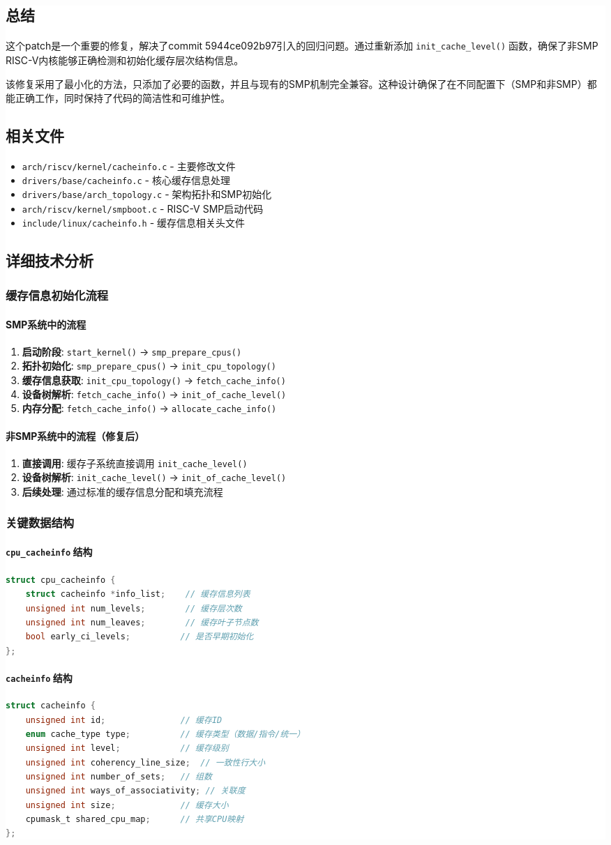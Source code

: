 ## 总结

这个patch是一个重要的修复，解决了commit 5944ce092b97引入的回归问题。通过重新添加 `init_cache_level()` 函数，确保了非SMP RISC-V内核能够正确检测和初始化缓存层次结构信息。

该修复采用了最小化的方法，只添加了必要的函数，并且与现有的SMP机制完全兼容。这种设计确保了在不同配置下（SMP和非SMP）都能正确工作，同时保持了代码的简洁性和可维护性。

## 相关文件

- `arch/riscv/kernel/cacheinfo.c` - 主要修改文件
- `drivers/base/cacheinfo.c` - 核心缓存信息处理
- `drivers/base/arch_topology.c` - 架构拓扑和SMP初始化
- `arch/riscv/kernel/smpboot.c` - RISC-V SMP启动代码
- `include/linux/cacheinfo.h` - 缓存信息相关头文件

## 详细技术分析

### 缓存信息初始化流程

#### SMP系统中的流程

1. **启动阶段**: `start_kernel()` → `smp_prepare_cpus()`
2. **拓扑初始化**: `smp_prepare_cpus()` → `init_cpu_topology()`
3. **缓存信息获取**: `init_cpu_topology()` → `fetch_cache_info()`
4. **设备树解析**: `fetch_cache_info()` → `init_of_cache_level()`
5. **内存分配**: `fetch_cache_info()` → `allocate_cache_info()`

#### 非SMP系统中的流程（修复后）

1. **直接调用**: 缓存子系统直接调用 `init_cache_level()`
2. **设备树解析**: `init_cache_level()` → `init_of_cache_level()`
3. **后续处理**: 通过标准的缓存信息分配和填充流程

### 关键数据结构

#### `cpu_cacheinfo` 结构

```c
struct cpu_cacheinfo {
    struct cacheinfo *info_list;    // 缓存信息列表
    unsigned int num_levels;        // 缓存层次数
    unsigned int num_leaves;        // 缓存叶子节点数
    bool early_ci_levels;          // 是否早期初始化
};
```

#### `cacheinfo` 结构

```c
struct cacheinfo {
    unsigned int id;               // 缓存ID
    enum cache_type type;          // 缓存类型（数据/指令/统一）
    unsigned int level;            // 缓存级别
    unsigned int coherency_line_size;  // 一致性行大小
    unsigned int number_of_sets;   // 组数
    unsigned int ways_of_associativity; // 关联度
    unsigned int size;             // 缓存大小
    cpumask_t shared_cpu_map;      // 共享CPU映射
};
```
